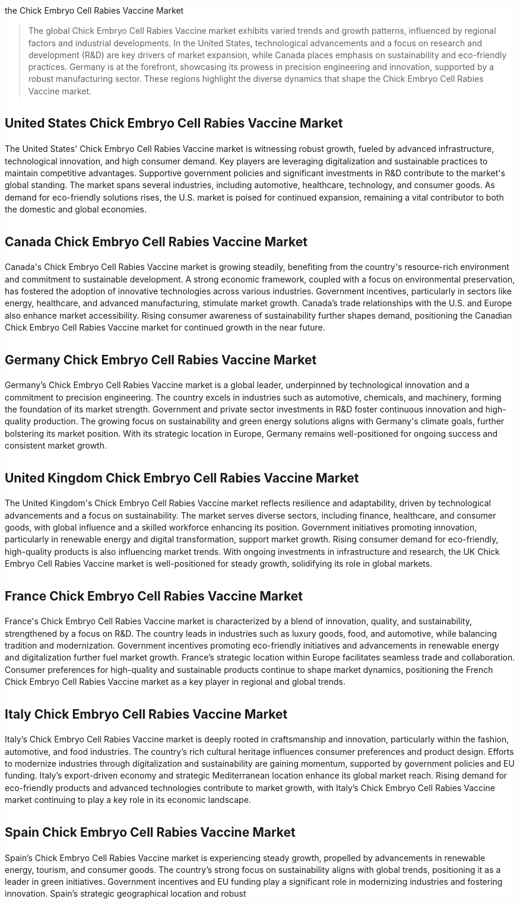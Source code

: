 the Chick Embryo Cell Rabies Vaccine Market</strong></h2><blockquote><p>The global Chick Embryo Cell Rabies Vaccine market exhibits varied trends and growth patterns, influenced by regional factors and industrial developments. In the United States, technological advancements and a focus on research and development (R&amp;D) are key drivers of market expansion, while Canada places emphasis on sustainability and eco-friendly practices. Germany is at the forefront, showcasing its prowess in precision engineering and innovation, supported by a robust manufacturing sector. These regions highlight the diverse dynamics that shape the Chick Embryo Cell Rabies Vaccine market.</p></blockquote><h2><strong>United States Chick Embryo Cell Rabies Vaccine Market</strong></h2><p>The United States' Chick Embryo Cell Rabies Vaccine market is witnessing robust growth, fueled by advanced infrastructure, technological innovation, and high consumer demand. Key players are leveraging digitalization and sustainable practices to maintain competitive advantages. Supportive government policies and significant investments in R&amp;D contribute to the market's global standing. The market spans several industries, including automotive, healthcare, technology, and consumer goods. As demand for eco-friendly solutions rises, the U.S. market is poised for continued expansion, remaining a vital contributor to both the domestic and global economies.</p><h2><strong>Canada Chick Embryo Cell Rabies Vaccine Market</strong></h2><p>Canada's Chick Embryo Cell Rabies Vaccine market is growing steadily, benefiting from the country's resource-rich environment and commitment to sustainable development. A strong economic framework, coupled with a focus on environmental preservation, has fostered the adoption of innovative technologies across various industries. Government incentives, particularly in sectors like energy, healthcare, and advanced manufacturing, stimulate market growth. Canada&rsquo;s trade relationships with the U.S. and Europe also enhance market accessibility. Rising consumer awareness of sustainability further shapes demand, positioning the Canadian Chick Embryo Cell Rabies Vaccine market for continued growth in the near future.</p><h2><strong>Germany Chick Embryo Cell Rabies Vaccine Market</strong></h2><p>Germany&rsquo;s Chick Embryo Cell Rabies Vaccine market is a global leader, underpinned by technological innovation and a commitment to precision engineering. The country excels in industries such as automotive, chemicals, and machinery, forming the foundation of its market strength. Government and private sector investments in R&amp;D foster continuous innovation and high-quality production. The growing focus on sustainability and green energy solutions aligns with Germany's climate goals, further bolstering its market position. With its strategic location in Europe, Germany remains well-positioned for ongoing success and consistent market growth.</p><h2><strong>United Kingdom Chick Embryo Cell Rabies Vaccine Market</strong></h2><p>The United Kingdom's Chick Embryo Cell Rabies Vaccine market reflects resilience and adaptability, driven by technological advancements and a focus on sustainability. The market serves diverse sectors, including finance, healthcare, and consumer goods, with global influence and a skilled workforce enhancing its position. Government initiatives promoting innovation, particularly in renewable energy and digital transformation, support market growth. Rising consumer demand for eco-friendly, high-quality products is also influencing market trends. With ongoing investments in infrastructure and research, the UK Chick Embryo Cell Rabies Vaccine market is well-positioned for steady growth, solidifying its role in global markets.</p><h2><strong>France Chick Embryo Cell Rabies Vaccine Market</strong></h2><p>France's Chick Embryo Cell Rabies Vaccine market is characterized by a blend of innovation, quality, and sustainability, strengthened by a focus on R&amp;D. The country leads in industries such as luxury goods, food, and automotive, while balancing tradition and modernization. Government incentives promoting eco-friendly initiatives and advancements in renewable energy and digitalization further fuel market growth. France&rsquo;s strategic location within Europe facilitates seamless trade and collaboration. Consumer preferences for high-quality and sustainable products continue to shape market dynamics, positioning the French Chick Embryo Cell Rabies Vaccine market as a key player in regional and global trends.</p><h2><strong>Italy Chick Embryo Cell Rabies Vaccine Market</strong></h2><p>Italy&rsquo;s Chick Embryo Cell Rabies Vaccine market is deeply rooted in craftsmanship and innovation, particularly within the fashion, automotive, and food industries. The country&rsquo;s rich cultural heritage influences consumer preferences and product design. Efforts to modernize industries through digitalization and sustainability are gaining momentum, supported by government policies and EU funding. Italy&rsquo;s export-driven economy and strategic Mediterranean location enhance its global market reach. Rising demand for eco-friendly products and advanced technologies contribute to market growth, with Italy&rsquo;s Chick Embryo Cell Rabies Vaccine market continuing to play a key role in its economic landscape.</p><h2><strong>Spain Chick Embryo Cell Rabies Vaccine Market</strong></h2><p>Spain&rsquo;s Chick Embryo Cell Rabies Vaccine market is experiencing steady growth, propelled by advancements in renewable energy, tourism, and consumer goods. The country&rsquo;s strong focus on sustainability aligns with global trends, positioning it as a leader in green initiatives. Government incentives and EU funding play a significant role in modernizing industries and fostering innovation. Spain&rsquo;s strategic geographical location and robust